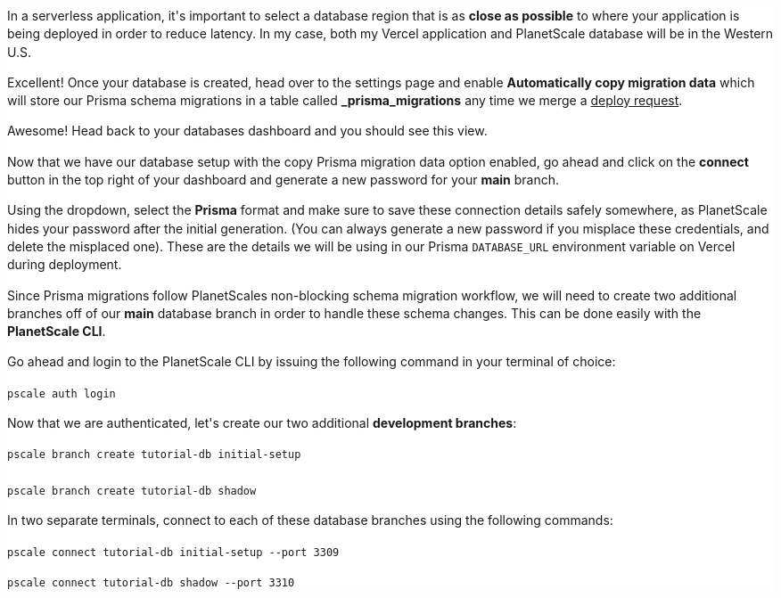 <info-box>
In a serverless application, it's important to select a database region that is as <strong>close as possible</strong> to where your application is being deployed in order to reduce latency. In my case, both my Vercel application and PlanetScale database will be in the Western U.S.
</info-box>

Excellent! Once your database is created, head over to the settings page and enable **Automatically copy migration data** which will store our Prisma schema migrations in a table called **_prisma_migrations** any time we merge a [deploy request](https://planetscale.com/blog/non-blocking-schema-changes).

<imgix-image :alt="'Screenshot showing the Prisma Migrations copy data feature'" :src="'https://davidparksdev.s3.us-east-2.amazonaws.com/planetscale-prisma-next/planetscale-prisma-settings.png'"></imgix-image>

Awesome! Head back to your databases dashboard and you should see this view.

<imgix-image :alt="'Screenshot showing PlanetScale dashboard with tutorial database'" :src="'https://davidparksdev.s3.us-east-2.amazonaws.com/planetscale-prisma-next/dashboard.png'"></imgix-image>

Now that we have our database setup with the copy Prisma migration data option enabled, go ahead and click on the **connect** button in the top right of your dashboard and generate a new password for your **main** branch.

<imgix-image :alt="'Screenshot showing connection string details for PlanetScale database'" :src="'https://davidparksdev.s3.us-east-2.amazonaws.com/planetscale-prisma-next/connection-string.png'"></imgix-image>

Using the dropdown, select the **Prisma** format and make sure to save these connection details safely somewhere, as PlanetScale hides your password after the initial generation. (You can always generate a new password if you misplace these credentials, and delete the misplaced one). These are the details we will be using in our Prisma `DATABASE_URL` environment variable on Vercel during deployment.

Since Prisma migrations follow PlanetScales non-blocking schema migration workflow, we will need to create two additional branches off of our **main** database branch in order to handle these schema changes. This can be done easily with the **PlanetScale CLI**.

Go ahead and login to the PlanetScale CLI by issuing the following command in your terminal of choice:

```zsh
pscale auth login
```

Now that we are authenticated, let's create our two additional **development branches**:

```
pscale branch create tutorial-db initial-setup

pscale branch create tutorial-db shadow
```

In two separate terminals, connect to each of these database branches using the following commands:

```
pscale connect tutorial-db initial-setup --port 3309
```

```
pscale connect tutorial-db shadow --port 3310
```
